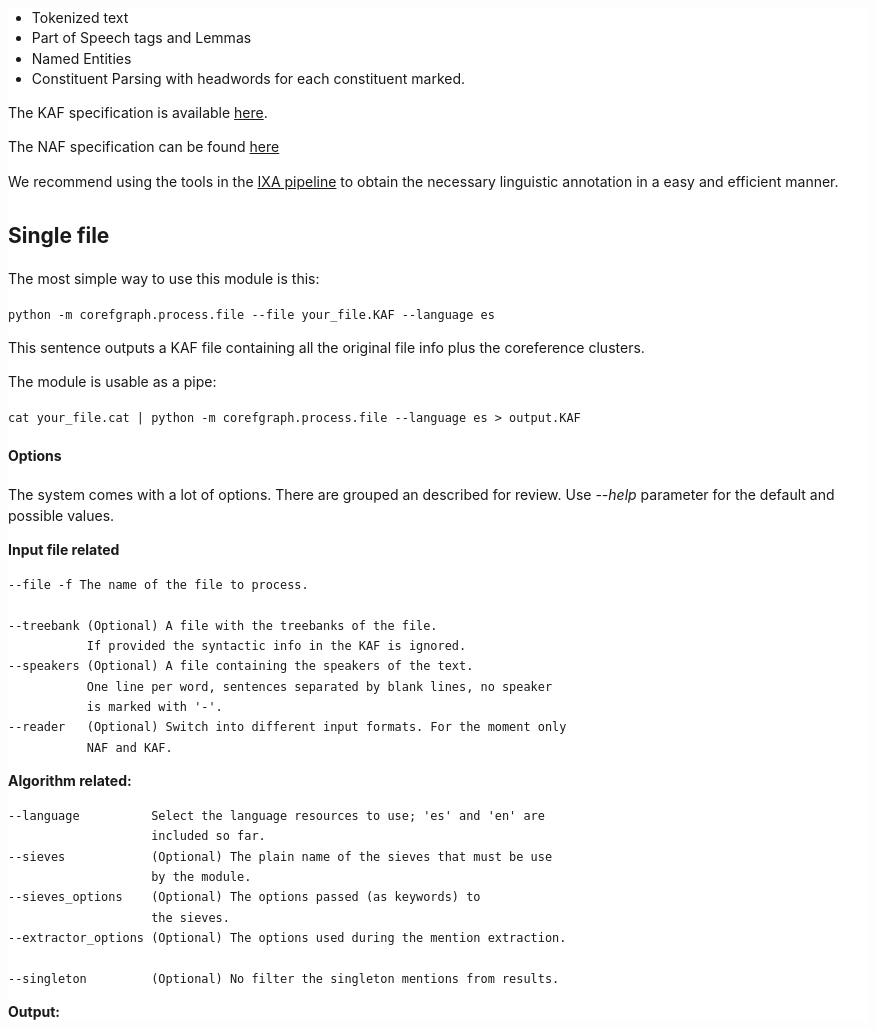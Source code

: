 + Tokenized text
+ Part of Speech tags and Lemmas
+ Named Entities
+ Constituent Parsing with headwords for each constituent marked. 

The KAF specification is available [here](https://github.com/opener-project/kaf/wiki/KAF-structure-overview "KAF Homepage").

The NAF specification can be found [here](https://github.com/ixa-ehu/naf "NAF Homepage")

We recommend using the tools in the [IXA pipeline](https://github.com/opener-project/ixa-ehu "IXA Pipeline Homepage") 
to obtain the necessary linguistic annotation in a easy and efficient manner. 

## Single file

The most simple way to use this module is this:

    python -m corefgraph.process.file --file your_file.KAF --language es

This sentence outputs a KAF file containing all the original file info plus the 
coreference clusters.

The module is usable as a pipe:

    cat your_file.cat | python -m corefgraph.process.file --language es > output.KAF

#### Options

The system comes with a lot of options. There are grouped an described for 
review. Use *--help* parameter for the default and possible values.

**Input file related**

    --file -f The name of the file to process.
    
    --treebank (Optional) A file with the treebanks of the file. 
               If provided the syntactic info in the KAF is ignored.
    --speakers (Optional) A file containing the speakers of the text. 
               One line per word, sentences separated by blank lines, no speaker 
               is marked with '-'.
    --reader   (Optional) Switch into different input formats. For the moment only
               NAF and KAF.

**Algorithm related:**

    --language          Select the language resources to use; 'es' and 'en' are 
                        included so far.
    --sieves            (Optional) The plain name of the sieves that must be use
                        by the module.
    --sieves_options    (Optional) The options passed (as keywords) to 
                        the sieves.
    --extractor_options (Optional) The options used during the mention extraction.
    
    --singleton         (Optional) No filter the singleton mentions from results.

**Output:**
